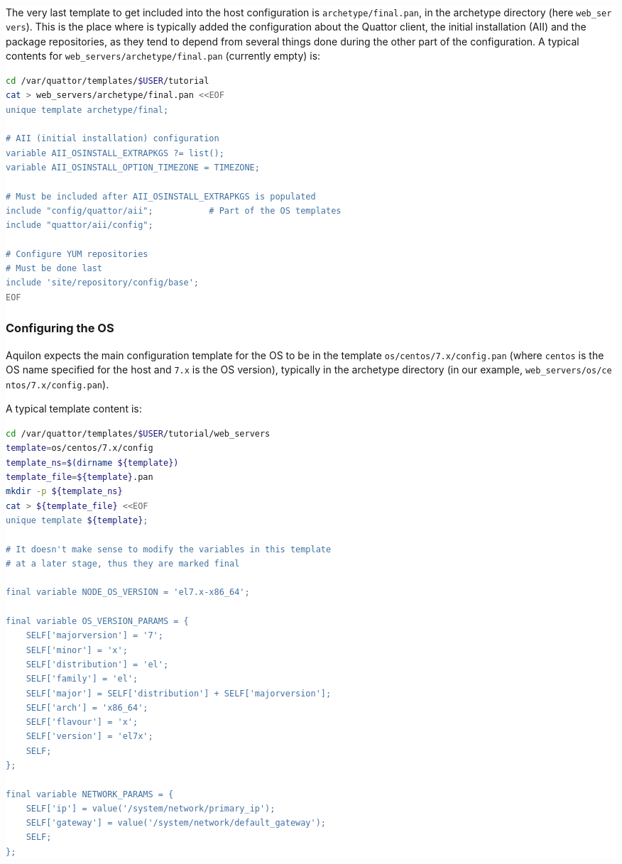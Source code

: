 The very last template to get included into the host configuration is `archetype/final.pan`, in
the archetype directory (here `web_servers`). This is the place where is typically added the configuration
about the Quattor client, the initial installation (AII) and the package repositories, as they tend
to depend from several things done during the other part of the configuration. A typical contents
for `web_servers/archetype/final.pan` (currently empty) is:

```bash
cd /var/quattor/templates/$USER/tutorial
cat > web_servers/archetype/final.pan <<EOF
unique template archetype/final;

# AII (initial installation) configuration
variable AII_OSINSTALL_EXTRAPKGS ?= list();
variable AII_OSINSTALL_OPTION_TIMEZONE = TIMEZONE;

# Must be included after AII_OSINSTALL_EXTRAPKGS is populated
include "config/quattor/aii";           # Part of the OS templates
include "quattor/aii/config";

# Configure YUM repositories
# Must be done last
include 'site/repository/config/base';
EOF
```

### Configuring the OS

Aquilon expects the main configuration template for the OS to be in the template
`os/centos/7.x/config.pan` (where `centos` is the OS name specified for the host and
`7.x` is the OS version), typically in the archetype directory (in our example,
`web_servers/os/centos/7.x/config.pan`).

A typical template content is:

```bash
cd /var/quattor/templates/$USER/tutorial/web_servers
template=os/centos/7.x/config
template_ns=$(dirname ${template})
template_file=${template}.pan
mkdir -p ${template_ns}
cat > ${template_file} <<EOF
unique template ${template};

# It doesn't make sense to modify the variables in this template
# at a later stage, thus they are marked final

final variable NODE_OS_VERSION = 'el7.x-x86_64';

final variable OS_VERSION_PARAMS = {
    SELF['majorversion'] = '7';
    SELF['minor'] = 'x';
    SELF['distribution'] = 'el';
    SELF['family'] = 'el';
    SELF['major'] = SELF['distribution'] + SELF['majorversion'];
    SELF['arch'] = 'x86_64';
    SELF['flavour'] = 'x';
    SELF['version'] = 'el7x';
    SELF;
};

final variable NETWORK_PARAMS = {
    SELF['ip'] = value('/system/network/primary_ip');
    SELF['gateway'] = value('/system/network/default_gateway');
    SELF;
};
```